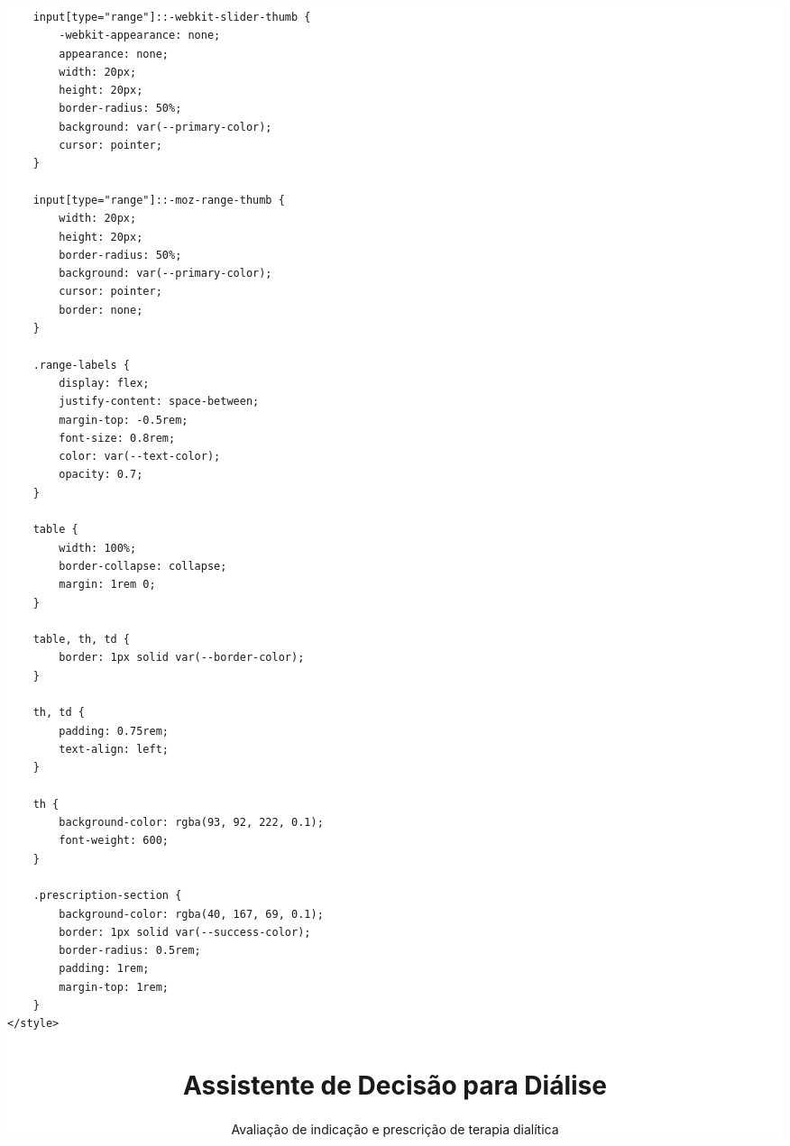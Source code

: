         input[type="range"]::-webkit-slider-thumb {
            -webkit-appearance: none;
            appearance: none;
            width: 20px;
            height: 20px;
            border-radius: 50%;
            background: var(--primary-color);
            cursor: pointer;
        }
        
        input[type="range"]::-moz-range-thumb {
            width: 20px;
            height: 20px;
            border-radius: 50%;
            background: var(--primary-color);
            cursor: pointer;
            border: none;
        }
        
        .range-labels {
            display: flex;
            justify-content: space-between;
            margin-top: -0.5rem;
            font-size: 0.8rem;
            color: var(--text-color);
            opacity: 0.7;
        }
        
        table {
            width: 100%;
            border-collapse: collapse;
            margin: 1rem 0;
        }
        
        table, th, td {
            border: 1px solid var(--border-color);
        }
        
        th, td {
            padding: 0.75rem;
            text-align: left;
        }
        
        th {
            background-color: rgba(93, 92, 222, 0.1);
            font-weight: 600;
        }
        
        .prescription-section {
            background-color: rgba(40, 167, 69, 0.1);
            border: 1px solid var(--success-color);
            border-radius: 0.5rem;
            padding: 1rem;
            margin-top: 1rem;
        }
    </style>
</head>
<body>
    <div class="container">
        <header class="text-center my-6">
            <h1 class="text-2xl font-bold text-primary">Assistente de Decisão para Diálise</h1>
            <p class="text-sm opacity-75 mt-2">Avaliação de indicação e prescrição de terapia dialítica</p>
        </header>
        